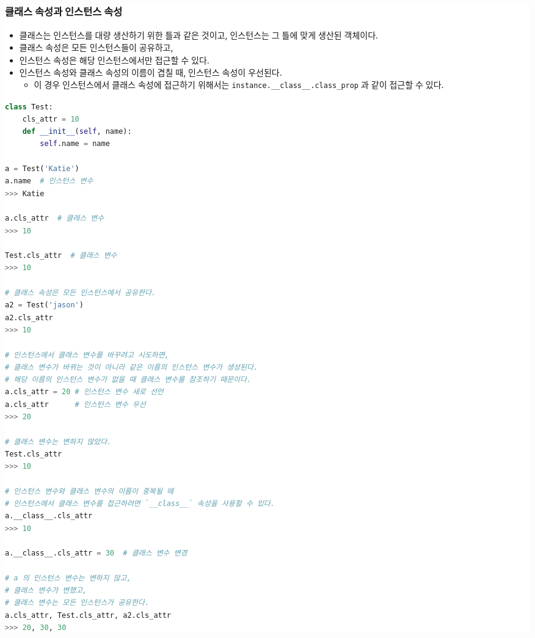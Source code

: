 ### 클래스 속성과 인스턴스 속성
- 클래스는 인스턴스를 대량 생산하기 위한 틀과 같은 것이고, 인스턴스는 그 틀에 맞게 생산된 객체이다. 
- 클래스 속성은 모든 인스턴스들이 공유하고,
- 인스턴스 속성은 해당 인스턴스에서만 접근할 수 있다.
- 인스턴스 속성와 클래스 속성의 이름이 겹칠 때, 인스턴스 속성이 우선된다. 
	- 이 경우 인스턴스에서 클래스 속성에 접근하기 위해서는 `instance.__class__.class_prop` 과 같이 접근할 수 있다. 

	
```python
class Test:
    cls_attr = 10
    def __init__(self, name):
        self.name = name

a = Test('Katie')
a.name  # 인스턴스 변수
>>> Katie

a.cls_attr  # 클래스 변수
>>> 10

Test.cls_attr  # 클래스 변수
>>> 10

# 클래스 속성은 모든 인스턴스에서 공유한다.
a2 = Test('jason')
a2.cls_attr
>>> 10

# 인스턴스에서 클래스 변수를 바꾸려고 시도하면, 
# 클래스 변수가 바뀌는 것이 아니라 같은 이름의 인스턴스 변수가 생성된다.
# 해당 이름의 인스턴스 변수가 없을 때 클래스 변수를 참조하기 때문이다. 
a.cls_attr = 20 # 인스턴스 변수 새로 선언
a.cls_attr      # 인스턴스 변수 우선
>>> 20

# 클래스 변수는 변하지 않았다.
Test.cls_attr
>>> 10

# 인스턴스 변수와 클래스 변수의 이름이 중복될 떼
# 인스턴스에서 클래스 변수를 접근하려면 `__class__` 속성을 사용할 수 있다. 
a.__class__.cls_attr
>>> 10

a.__class__.cls_attr = 30  # 클래스 변수 변경

# a 의 인스턴스 변수는 변하지 않고,
# 클래스 변수가 변했고,
# 클래스 변수는 모든 인스턴스가 공유한다.
a.cls_attr, Test.cls_attr, a2.cls_attr
>>> 20, 30, 30
```
